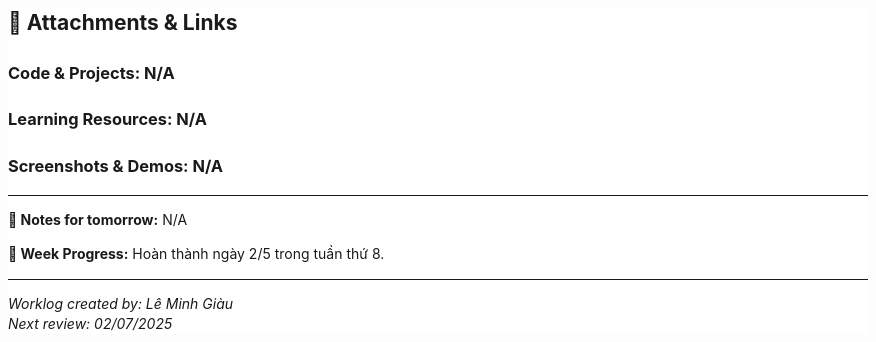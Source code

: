 ## 📎 Attachments & Links

### Code & Projects: N/A

### Learning Resources: N/A

### Screenshots & Demos: N/A

---

**📝 Notes for tomorrow:** N/A

**🎯 Week Progress:** Hoàn thành ngày 2/5 trong tuần thứ 8.

---
*Worklog created by: Lê Minh Giàu*  
*Next review: 02/07/2025*

